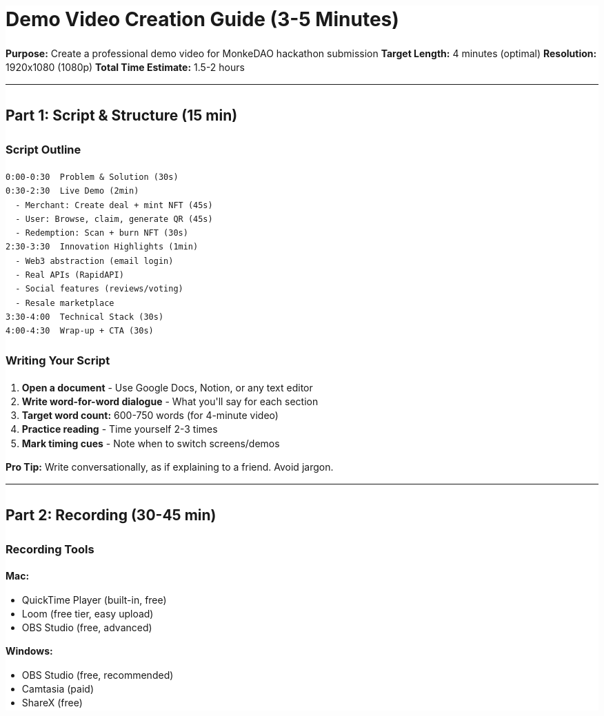 # Demo Video Creation Guide (3-5 Minutes)

**Purpose:** Create a professional demo video for MonkeDAO hackathon submission
**Target Length:** 4 minutes (optimal)
**Resolution:** 1920x1080 (1080p)
**Total Time Estimate:** 1.5-2 hours

---

## Part 1: Script & Structure (15 min)

### Script Outline

```
0:00-0:30  Problem & Solution (30s)
0:30-2:30  Live Demo (2min)
  - Merchant: Create deal + mint NFT (45s)
  - User: Browse, claim, generate QR (45s)
  - Redemption: Scan + burn NFT (30s)
2:30-3:30  Innovation Highlights (1min)
  - Web3 abstraction (email login)
  - Real APIs (RapidAPI)
  - Social features (reviews/voting)
  - Resale marketplace
3:30-4:00  Technical Stack (30s)
4:00-4:30  Wrap-up + CTA (30s)
```

### Writing Your Script

1. **Open a document** - Use Google Docs, Notion, or any text editor
2. **Write word-for-word dialogue** - What you'll say for each section
3. **Target word count:** 600-750 words (for 4-minute video)
4. **Practice reading** - Time yourself 2-3 times
5. **Mark timing cues** - Note when to switch screens/demos

**Pro Tip:** Write conversationally, as if explaining to a friend. Avoid jargon.

---

## Part 2: Recording (30-45 min)

### Recording Tools

**Mac:**
- QuickTime Player (built-in, free)
- Loom (free tier, easy upload)
- OBS Studio (free, advanced)

**Windows:**
- OBS Studio (free, recommended)
- Camtasia (paid)
- ShareX (free)
